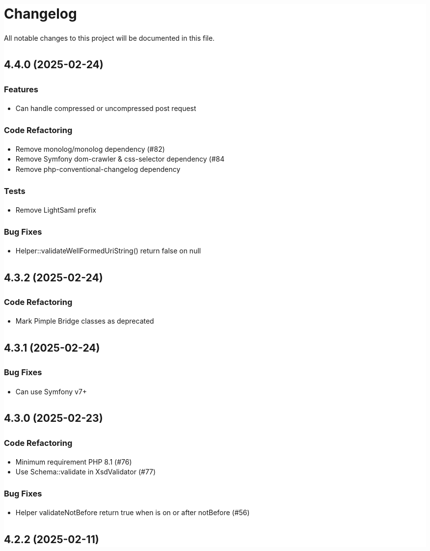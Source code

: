 
# Changelog

All notable changes to this project will be documented in this file.


## 4.4.0 (2025-02-24)

### Features

* Can handle compressed or uncompressed post request

### Code Refactoring

* Remove monolog/monolog dependency (#82)
* Remove Symfony dom-crawler & css-selector dependency (#84
* Remove php-conventional-changelog dependency

### Tests

* Remove LightSaml prefix

### Bug Fixes

* Helper::validateWellFormedUriString() return false on null

## 4.3.2 (2025-02-24)

### Code Refactoring

* Mark Pimple Bridge classes as deprecated

## 4.3.1 (2025-02-24)

### Bug Fixes

* Can use Symfony v7+

## 4.3.0 (2025-02-23)

### Code Refactoring

* Minimum requirement PHP 8.1 (#76)
* Use Schema::validate in XsdValidator (#77)

### Bug Fixes

* Helper validateNotBefore return true when is on or after notBefore (#56)

## 4.2.2 (2025-02-11)
